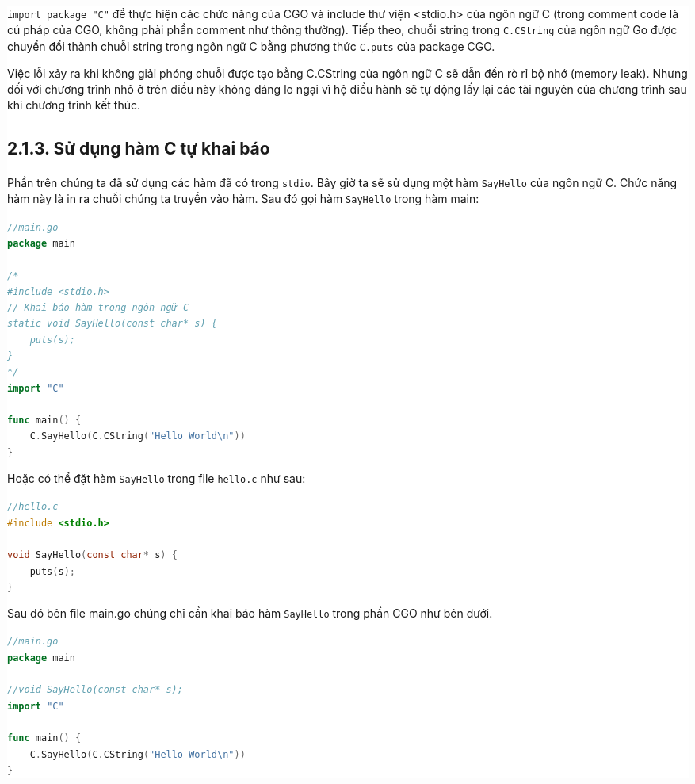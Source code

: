 `import package "C"` để thực hiện các chức năng của CGO và include thư viện <stdio.h> của ngôn ngữ C (trong comment code là cú pháp của CGO, không phải phần comment như thông thường). Tiếp theo, chuỗi string trong `C.CString` của ngôn ngữ Go được chuyển đổi thành chuỗi string trong ngôn ngữ C bằng phương thức `C.puts` của package CGO.

Việc lỗi xảy ra khi không giải phóng chuỗi được tạo bằng C.CString của ngôn ngữ C sẽ dẫn đến rò rỉ bộ nhớ (memory leak). Nhưng đối với chương trình nhỏ ở trên điều này không đáng lo ngại  vì hệ điều hành sẽ tự động lấy lại các tài nguyên của chương trình sau khi chương trình kết thúc.

## 2.1.3. Sử dụng hàm C tự khai báo

Phần trên chúng ta đã sử dụng các hàm đã có trong `stdio`. Bây giờ ta sẽ sử dụng một hàm `SayHello` của ngôn ngữ C. Chức năng hàm này là in ra chuỗi chúng ta truyền vào hàm. Sau đó gọi hàm `SayHello` trong hàm main:

```go
//main.go
package main

/*
#include <stdio.h>
// Khai báo hàm trong ngôn ngữ C
static void SayHello(const char* s) {
    puts(s);
}
*/
import "C"

func main() {
    C.SayHello(C.CString("Hello World\n"))
}
```

Hoặc có thể đặt hàm `SayHello` trong file `hello.c` như sau:

```C
//hello.c
#include <stdio.h>

void SayHello(const char* s) {
    puts(s);
}
```

Sau đó bên file main.go chúng chỉ cần khai báo hàm `SayHello` trong phần CGO như bên dưới.

```Go
//main.go
package main

//void SayHello(const char* s);
import "C"

func main() {
    C.SayHello(C.CString("Hello World\n"))
}
```

